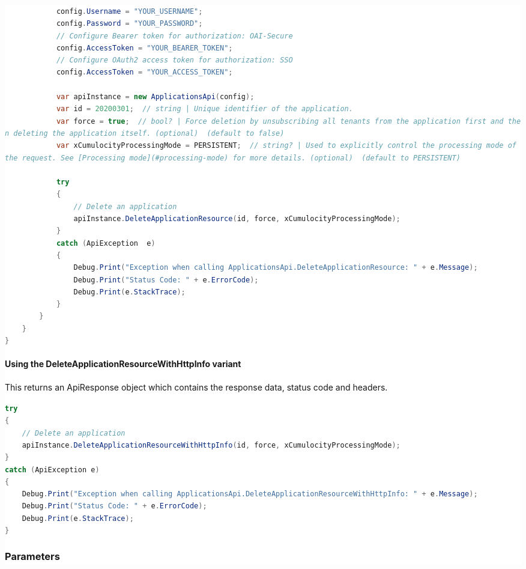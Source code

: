 ```csharp
            config.Username = "YOUR_USERNAME";
            config.Password = "YOUR_PASSWORD";
            // Configure Bearer token for authorization: OAI-Secure
            config.AccessToken = "YOUR_BEARER_TOKEN";
            // Configure OAuth2 access token for authorization: SSO
            config.AccessToken = "YOUR_ACCESS_TOKEN";

            var apiInstance = new ApplicationsApi(config);
            var id = 20200301;  // string | Unique identifier of the application.
            var force = true;  // bool? | Force deletion by unsubscribing all tenants from the application first and then deleting the application itself. (optional)  (default to false)
            var xCumulocityProcessingMode = PERSISTENT;  // string? | Used to explicitly control the processing mode of the request. See [Processing mode](#processing-mode) for more details. (optional)  (default to PERSISTENT)

            try
            {
                // Delete an application
                apiInstance.DeleteApplicationResource(id, force, xCumulocityProcessingMode);
            }
            catch (ApiException  e)
            {
                Debug.Print("Exception when calling ApplicationsApi.DeleteApplicationResource: " + e.Message);
                Debug.Print("Status Code: " + e.ErrorCode);
                Debug.Print(e.StackTrace);
            }
        }
    }
}
```

#### Using the DeleteApplicationResourceWithHttpInfo variant
This returns an ApiResponse object which contains the response data, status code and headers.

```csharp
try
{
    // Delete an application
    apiInstance.DeleteApplicationResourceWithHttpInfo(id, force, xCumulocityProcessingMode);
}
catch (ApiException e)
{
    Debug.Print("Exception when calling ApplicationsApi.DeleteApplicationResourceWithHttpInfo: " + e.Message);
    Debug.Print("Status Code: " + e.ErrorCode);
    Debug.Print(e.StackTrace);
}
```

### Parameters
